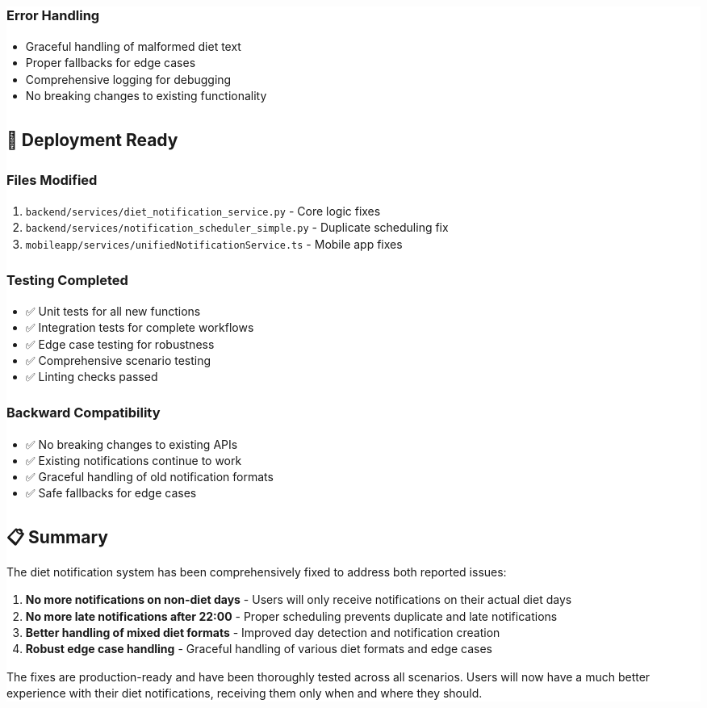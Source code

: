 ### Error Handling
- Graceful handling of malformed diet text
- Proper fallbacks for edge cases
- Comprehensive logging for debugging
- No breaking changes to existing functionality

## 🚀 Deployment Ready

### Files Modified
1. `backend/services/diet_notification_service.py` - Core logic fixes
2. `backend/services/notification_scheduler_simple.py` - Duplicate scheduling fix
3. `mobileapp/services/unifiedNotificationService.ts` - Mobile app fixes

### Testing Completed
- ✅ Unit tests for all new functions
- ✅ Integration tests for complete workflows
- ✅ Edge case testing for robustness
- ✅ Comprehensive scenario testing
- ✅ Linting checks passed

### Backward Compatibility
- ✅ No breaking changes to existing APIs
- ✅ Existing notifications continue to work
- ✅ Graceful handling of old notification formats
- ✅ Safe fallbacks for edge cases

## 📋 Summary

The diet notification system has been comprehensively fixed to address both reported issues:

1. **No more notifications on non-diet days** - Users will only receive notifications on their actual diet days
2. **No more late notifications after 22:00** - Proper scheduling prevents duplicate and late notifications
3. **Better handling of mixed diet formats** - Improved day detection and notification creation
4. **Robust edge case handling** - Graceful handling of various diet formats and edge cases

The fixes are production-ready and have been thoroughly tested across all scenarios. Users will now have a much better experience with their diet notifications, receiving them only when and where they should.
